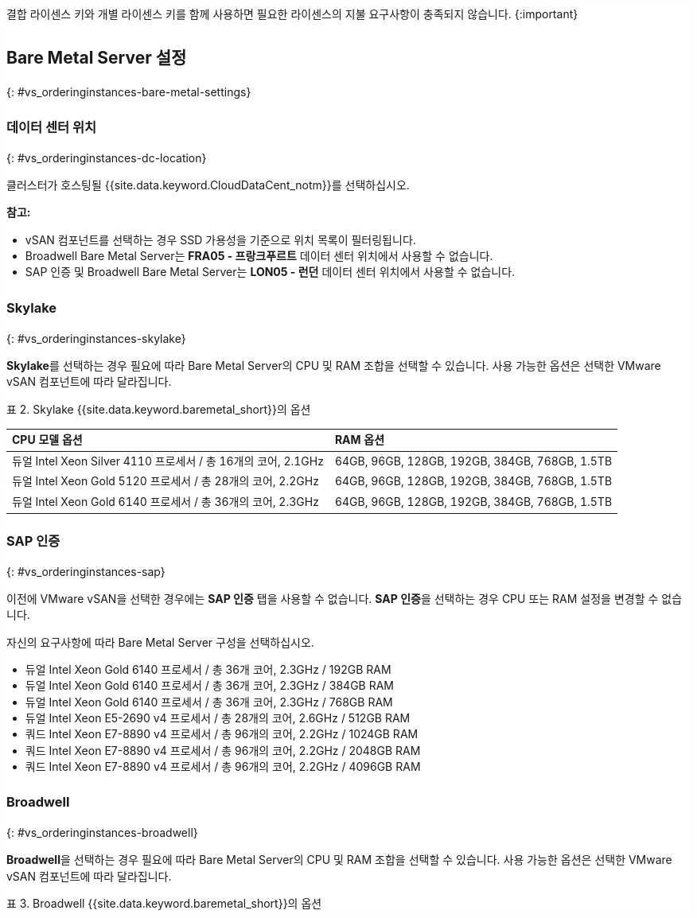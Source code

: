 결합 라이센스 키와 개별 라이센스 키를 함께 사용하면 필요한 라이센스의 지불 요구사항이 충족되지 않습니다.
{:important}

## Bare Metal Server 설정
{: #vs_orderinginstances-bare-metal-settings}

### 데이터 센터 위치
{: #vs_orderinginstances-dc-location}

클러스터가 호스팅될 {{site.data.keyword.CloudDataCent_notm}}를 선택하십시오.

**참고:**
* vSAN 컴포넌트를 선택하는 경우 SSD 가용성을 기준으로 위치 목록이 필터링됩니다.
* Broadwell Bare Metal Server는 **FRA05 - 프랑크푸르트** 데이터 센터 위치에서 사용할 수 없습니다.
* SAP 인증 및 Broadwell Bare Metal Server는 **LON05 - 런던** 데이터 센터 위치에서 사용할 수 없습니다.

### Skylake
{: #vs_orderinginstances-skylake}

**Skylake**를 선택하는 경우 필요에 따라 Bare Metal Server의 CPU 및 RAM 조합을 선택할 수 있습니다. 사용 가능한 옵션은 선택한 VMware vSAN 컴포넌트에 따라 달라집니다.

표 2. Skylake {{site.data.keyword.baremetal_short}}의 옵션

| CPU 모델 옵션        |RAM 옵션       |
|:------------- |:------------- |
|듀얼 Intel Xeon Silver 4110 프로세서 / 총 16개의 코어, 2.1GHz |64GB, 96GB, 128GB, 192GB, 384GB, 768GB, 1.5TB |
|듀얼 Intel Xeon Gold 5120 프로세서 / 총 28개의 코어, 2.2GHz |64GB, 96GB, 128GB, 192GB, 384GB, 768GB, 1.5TB |
|듀얼 Intel Xeon Gold 6140 프로세서 / 총 36개의 코어, 2.3GHz |64GB, 96GB, 128GB, 192GB, 384GB, 768GB, 1.5TB |

### SAP 인증
{: #vs_orderinginstances-sap}

이전에 VMware vSAN을 선택한 경우에는 **SAP 인증** 탭을 사용할 수 없습니다. **SAP 인증**을 선택하는 경우 CPU 또는 RAM 설정을 변경할 수 없습니다.

자신의 요구사항에 따라 Bare Metal Server 구성을 선택하십시오.
  * 듀얼 Intel Xeon Gold 6140 프로세서 / 총 36개 코어, 2.3GHz / 192GB RAM
  * 듀얼 Intel Xeon Gold 6140 프로세서 / 총 36개 코어, 2.3GHz / 384GB RAM
  * 듀얼 Intel Xeon Gold 6140 프로세서 / 총 36개 코어, 2.3GHz / 768GB RAM
  * 듀얼 Intel Xeon E5-2690 v4 프로세서 / 총 28개의 코어, 2.6GHz / 512GB RAM
  * 쿼드 Intel Xeon E7-8890 v4 프로세서 / 총 96개의 코어, 2.2GHz / 1024GB RAM
  * 쿼드 Intel Xeon E7-8890 v4 프로세서 / 총 96개의 코어, 2.2GHz / 2048GB RAM
  * 쿼드 Intel Xeon E7-8890 v4 프로세서 / 총 96개의 코어, 2.2GHz / 4096GB RAM

### Broadwell
{: #vs_orderinginstances-broadwell}

**Broadwell**을 선택하는 경우 필요에 따라 Bare Metal Server의 CPU 및 RAM 조합을 선택할 수 있습니다. 사용 가능한 옵션은 선택한 VMware vSAN 컴포넌트에 따라 달라집니다.

표 3. Broadwell {{site.data.keyword.baremetal_short}}의 옵션
